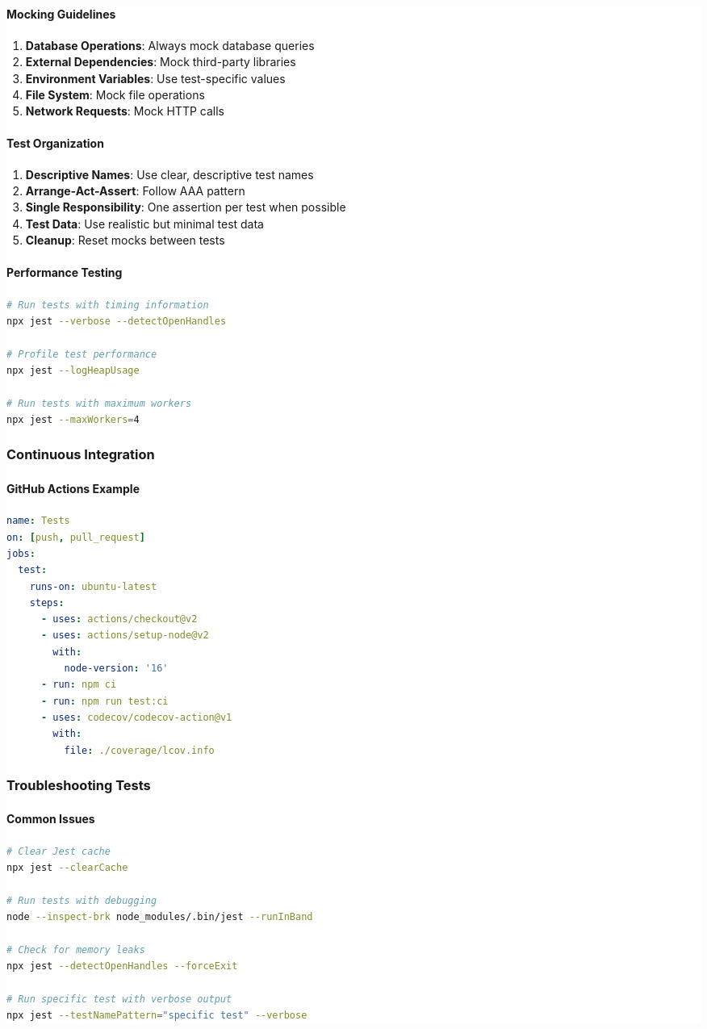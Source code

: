 #### Mocking Guidelines
1. **Database Operations**: Always mock database queries
2. **External Dependencies**: Mock third-party libraries
3. **Environment Variables**: Use test-specific values
4. **File System**: Mock file operations
5. **Network Requests**: Mock HTTP calls

#### Test Organization
1. **Descriptive Names**: Use clear, descriptive test names
2. **Arrange-Act-Assert**: Follow AAA pattern
3. **Single Responsibility**: One assertion per test when possible
4. **Test Data**: Use realistic but minimal test data
5. **Cleanup**: Reset mocks between tests

#### Performance Testing
```bash
# Run tests with timing information
npx jest --verbose --detectOpenHandles

# Profile test performance
npx jest --logHeapUsage

# Run tests with maximum workers
npx jest --maxWorkers=4
```

### Continuous Integration

#### GitHub Actions Example
```yaml
name: Tests
on: [push, pull_request]
jobs:
  test:
    runs-on: ubuntu-latest
    steps:
      - uses: actions/checkout@v2
      - uses: actions/setup-node@v2
        with:
          node-version: '16'
      - run: npm ci
      - run: npm run test:ci
      - uses: codecov/codecov-action@v1
        with:
          file: ./coverage/lcov.info
```

### Troubleshooting Tests

#### Common Issues
```bash
# Clear Jest cache
npx jest --clearCache

# Run tests with debugging
node --inspect-brk node_modules/.bin/jest --runInBand

# Check for memory leaks
npx jest --detectOpenHandles --forceExit

# Run specific test with verbose output
npx jest --testNamePattern="specific test" --verbose
```
